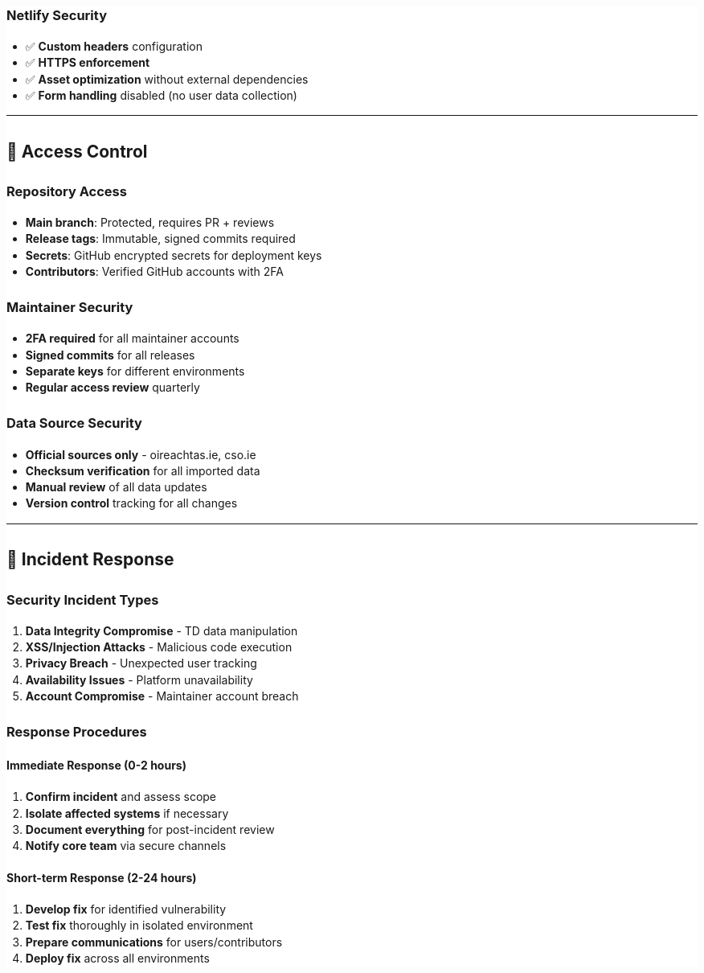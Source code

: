### **Netlify Security**
- ✅ **Custom headers** configuration
- ✅ **HTTPS enforcement**
- ✅ **Asset optimization** without external dependencies
- ✅ **Form handling** disabled (no user data collection)

---

## 🔐 **Access Control**

### **Repository Access**
- **Main branch**: Protected, requires PR + reviews
- **Release tags**: Immutable, signed commits required
- **Secrets**: GitHub encrypted secrets for deployment keys
- **Contributors**: Verified GitHub accounts with 2FA

### **Maintainer Security**
- **2FA required** for all maintainer accounts
- **Signed commits** for all releases
- **Separate keys** for different environments
- **Regular access review** quarterly

### **Data Source Security**
- **Official sources only** - oireachtas.ie, cso.ie
- **Checksum verification** for all imported data
- **Manual review** of all data updates
- **Version control** tracking for all changes

---

## 🚨 **Incident Response**

### **Security Incident Types**
1. **Data Integrity Compromise** - TD data manipulation
2. **XSS/Injection Attacks** - Malicious code execution
3. **Privacy Breach** - Unexpected user tracking
4. **Availability Issues** - Platform unavailability
5. **Account Compromise** - Maintainer account breach

### **Response Procedures**

#### **Immediate Response (0-2 hours)**
1. **Confirm incident** and assess scope
2. **Isolate affected systems** if necessary
3. **Document everything** for post-incident review
4. **Notify core team** via secure channels

#### **Short-term Response (2-24 hours)**
1. **Develop fix** for identified vulnerability
2. **Test fix** thoroughly in isolated environment
3. **Prepare communications** for users/contributors
4. **Deploy fix** across all environments
